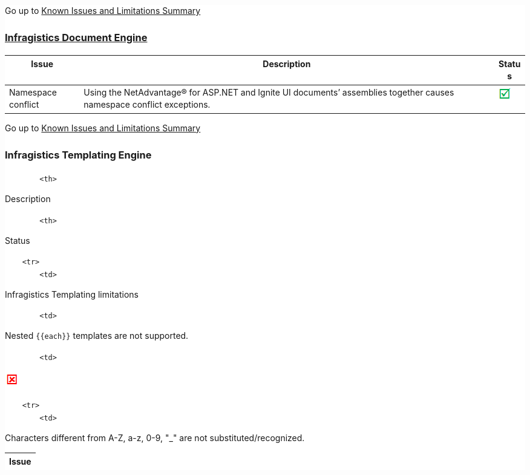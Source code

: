 Go up to [Known Issues and Limitations Summary](#summary)


### <a id="infragistics-documents"></a> [Infragistics Document Engine](DocumentEngine-Known-Issues.html)

Issue | Description | Status
---|---|---
Namespace conflict | Using the NetAdvantage® for ASP.NET and Ignite UI documents’ assemblies together causes namespace conflict exceptions. | ![](../../images/images/positive.png)


 Go up to [Known Issues and Limitations Summary](#summary)

### <a id="templating-engine"></a> Infragistics Templating Engine

<table class="table table-striped">
	<thead>
		<tr>
            <th>
Issue
			</th>

            <th>
Description
			</th>

            <th>
Status
			</th>
        </tr>
	</thead>
	<tbody>
        

        <tr>
            <td>
Infragistics Templating limitations
			</td>

            <td>
Nested `{{each}}` templates are not supported.
			</td>

            <td>
![](../../images/images/negative.png)
			</td>
        </tr>

        <tr>
            <td>
Characters different from A-Z, a-z, 0-9, "_" are not substituted/recognized.
			</td>
